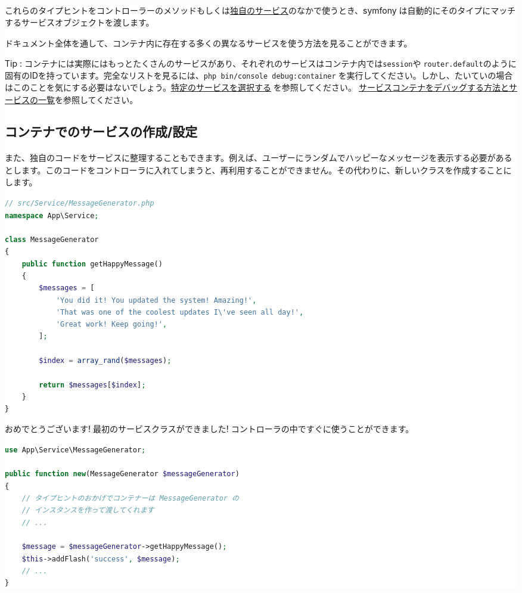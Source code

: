 これらのタイプヒントをコントローラーのメソッドもしくは[独自のサービス](#service-container-creating-service)のなかで使うとき、symfony は自動的にそのタイプにマッチするサービスオブジェクトを渡します。

ドキュメント全体を通して、コンテナ内に存在する多くの異なるサービスを使う方法を見ることができます。

Tip
: コンテナには実際にはもっとたくさんのサービスがあり、それぞれのサービスはコンテナ内では`session`や `router.default`のように固有のIDを持っています。完全なリストを見るには、`php bin/console debug:container` を実行してください。しかし、たいていの場合はこのことを気にする必要はないでしょう。[特定のサービスを選択する](#services-wire-specific-service) を参照してください。
[サービスコンテナをデバッグする方法とサービスの一覧](https://symfony.com/doc/current/service_container/debug.html)を参照してください。

<span id="service-container-creating-service"></span>
コンテナでのサービスの作成/設定
--------------------------

また、独自のコードをサービスに整理することもできます。例えば、ユーザーにランダムでハッピーなメッセージを表示する必要があるとします。このコードをコントローラに入れてしまうと、再利用することができません。その代わりに、新しいクラスを作成することにします。

```php
// src/Service/MessageGenerator.php
namespace App\Service;

class MessageGenerator
{
    public function getHappyMessage()
    {
        $messages = [
            'You did it! You updated the system! Amazing!',
            'That was one of the coolest updates I\'ve seen all day!',
            'Great work! Keep going!',
        ];

        $index = array_rand($messages);

        return $messages[$index];
    }
}
```

おめでとうございます! 最初のサービスクラスができました! コントローラの中ですぐに使うことができます。

```php
use App\Service\MessageGenerator;

public function new(MessageGenerator $messageGenerator)
{
    // タイプヒントのおかげでコンテナーは MessageGenerator の
    // インスタンスを作って渡してくれます
    // ...

    $message = $messageGenerator->getHappyMessage();
    $this->addFlash('success', $message);
    // ...
}
```
